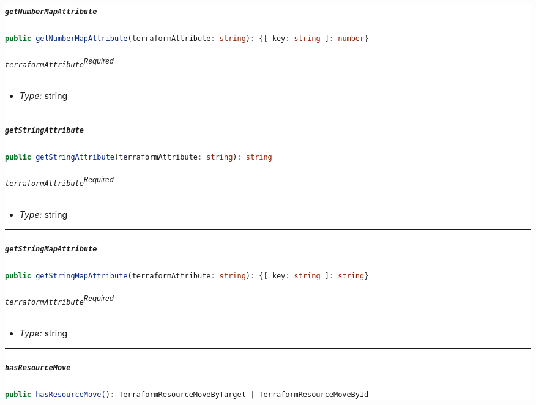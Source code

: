 
##### `getNumberMapAttribute` <a name="getNumberMapAttribute" id="@cdktf/provider-vault.jwtAuthBackend.JwtAuthBackend.getNumberMapAttribute"></a>

```typescript
public getNumberMapAttribute(terraformAttribute: string): {[ key: string ]: number}
```

###### `terraformAttribute`<sup>Required</sup> <a name="terraformAttribute" id="@cdktf/provider-vault.jwtAuthBackend.JwtAuthBackend.getNumberMapAttribute.parameter.terraformAttribute"></a>

- *Type:* string

---

##### `getStringAttribute` <a name="getStringAttribute" id="@cdktf/provider-vault.jwtAuthBackend.JwtAuthBackend.getStringAttribute"></a>

```typescript
public getStringAttribute(terraformAttribute: string): string
```

###### `terraformAttribute`<sup>Required</sup> <a name="terraformAttribute" id="@cdktf/provider-vault.jwtAuthBackend.JwtAuthBackend.getStringAttribute.parameter.terraformAttribute"></a>

- *Type:* string

---

##### `getStringMapAttribute` <a name="getStringMapAttribute" id="@cdktf/provider-vault.jwtAuthBackend.JwtAuthBackend.getStringMapAttribute"></a>

```typescript
public getStringMapAttribute(terraformAttribute: string): {[ key: string ]: string}
```

###### `terraformAttribute`<sup>Required</sup> <a name="terraformAttribute" id="@cdktf/provider-vault.jwtAuthBackend.JwtAuthBackend.getStringMapAttribute.parameter.terraformAttribute"></a>

- *Type:* string

---

##### `hasResourceMove` <a name="hasResourceMove" id="@cdktf/provider-vault.jwtAuthBackend.JwtAuthBackend.hasResourceMove"></a>

```typescript
public hasResourceMove(): TerraformResourceMoveByTarget | TerraformResourceMoveById
```
